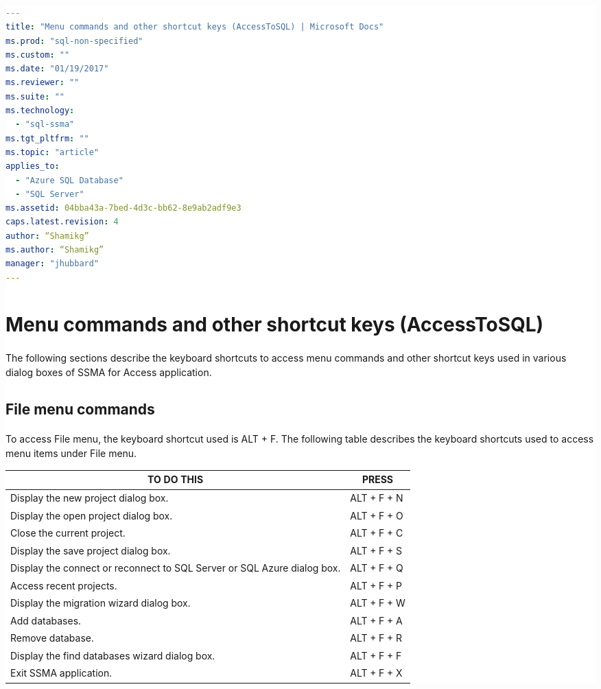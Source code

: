 ```yaml
---
title: "Menu commands and other shortcut keys (AccessToSQL) | Microsoft Docs"
ms.prod: "sql-non-specified"
ms.custom: ""
ms.date: "01/19/2017"
ms.reviewer: ""
ms.suite: ""
ms.technology: 
  - "sql-ssma"
ms.tgt_pltfrm: ""
ms.topic: "article"
applies_to: 
  - "Azure SQL Database"
  - "SQL Server"
ms.assetid: 04bba43a-7bed-4d3c-bb62-8e9ab2adf9e3
caps.latest.revision: 4
author: “Shamikg”
ms.author: “Shamikg”
manager: "jhubbard"
---
```

# Menu commands and other shortcut keys (AccessToSQL)
The following sections describe the keyboard shortcuts to access menu commands and other shortcut keys used in various dialog boxes of SSMA for Access application.  
  
## File menu commands  
To access File menu, the keyboard shortcut used is ALT + F. The following table describes the keyboard shortcuts used to access menu items under File menu.  
  
|TO DO THIS|PRESS|  
|--------------|---------|  
|Display the new project dialog box.|ALT + F + N|  
|Display the open project dialog box.|ALT + F + O|  
|Close the current project.|ALT + F + C|  
|Display the save project dialog box.|ALT + F + S|  
|Display the connect or reconnect to SQL Server or SQL Azure dialog box.|ALT + F + Q|  
|Access recent projects.|ALT + F + P|  
|Display the migration wizard dialog box.|ALT + F + W|  
|Add databases.|ALT + F + A|  
|Remove database.|ALT + F + R|  
|Display the find databases wizard dialog box.|ALT + F + F|  
|Exit SSMA application.|ALT + F + X|  
  